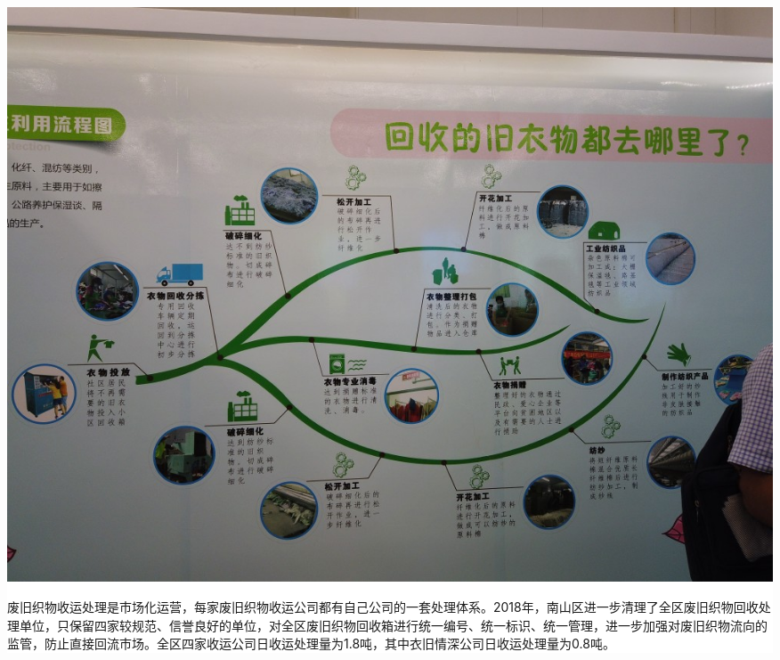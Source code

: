 ![](/images/zerowaste/20190905_废旧织物2.jpg)

废旧织物收运处理是市场化运营，每家废旧织物收运公司都有自己公司的一套处理体系。2018年，南山区进一步清理了全区废旧织物回收处理单位，只保留四家较规范、信誉良好的单位，对全区废旧织物回收箱进行统一编号、统一标识、统一管理，进一步加强对废旧织物流向的监管，防止直接回流市场。全区四家收运公司日收运处理量为1.8吨，其中衣旧情深公司日收运处理量为0.8吨。
